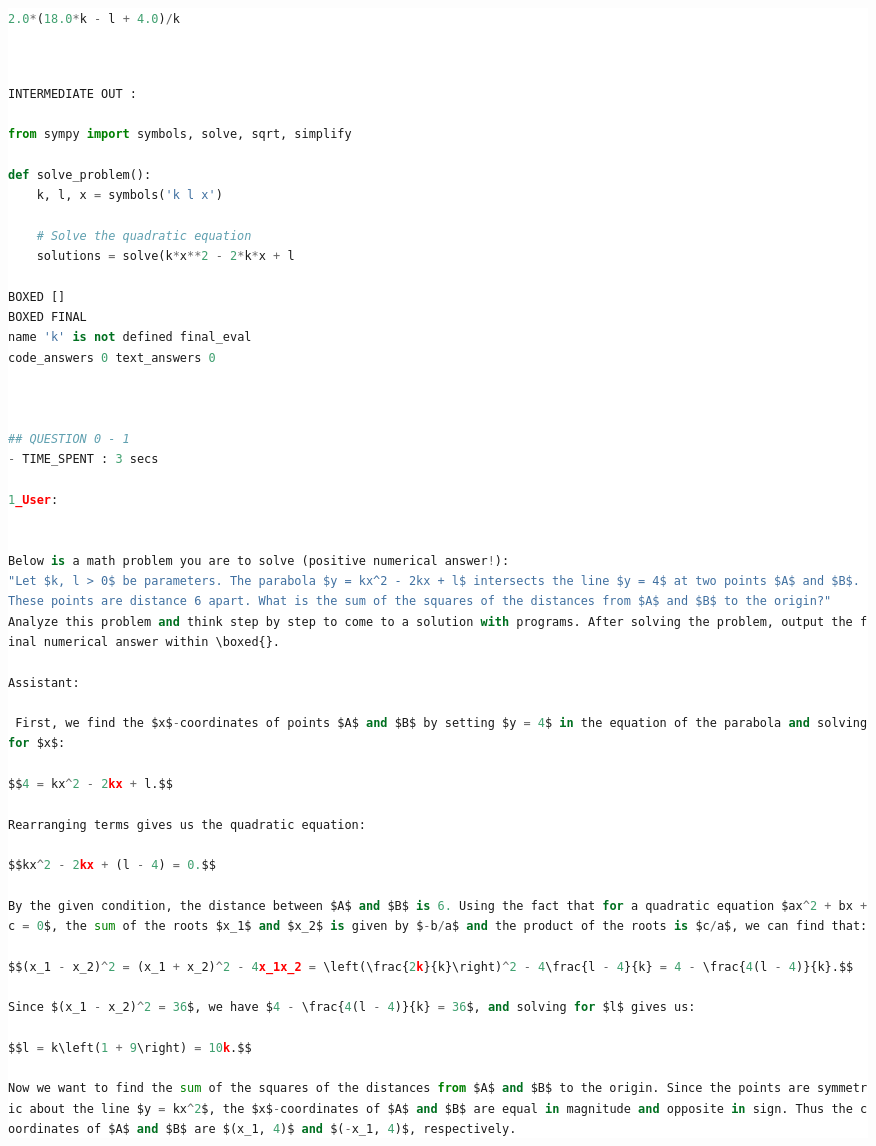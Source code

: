 ```python
2.0*(18.0*k - l + 4.0)/k
```
```python


INTERMEDIATE OUT :

from sympy import symbols, solve, sqrt, simplify

def solve_problem():
    k, l, x = symbols('k l x')

    # Solve the quadratic equation
    solutions = solve(k*x**2 - 2*k*x + l

BOXED []
BOXED FINAL 
name 'k' is not defined final_eval
code_answers 0 text_answers 0



## QUESTION 0 - 1 
- TIME_SPENT : 3 secs

1_User:


Below is a math problem you are to solve (positive numerical answer!):
"Let $k, l > 0$ be parameters. The parabola $y = kx^2 - 2kx + l$ intersects the line $y = 4$ at two points $A$ and $B$. These points are distance 6 apart. What is the sum of the squares of the distances from $A$ and $B$ to the origin?"
Analyze this problem and think step by step to come to a solution with programs. After solving the problem, output the final numerical answer within \boxed{}.

Assistant:

 First, we find the $x$-coordinates of points $A$ and $B$ by setting $y = 4$ in the equation of the parabola and solving for $x$:

$$4 = kx^2 - 2kx + l.$$

Rearranging terms gives us the quadratic equation:

$$kx^2 - 2kx + (l - 4) = 0.$$

By the given condition, the distance between $A$ and $B$ is 6. Using the fact that for a quadratic equation $ax^2 + bx + c = 0$, the sum of the roots $x_1$ and $x_2$ is given by $-b/a$ and the product of the roots is $c/a$, we can find that:

$$(x_1 - x_2)^2 = (x_1 + x_2)^2 - 4x_1x_2 = \left(\frac{2k}{k}\right)^2 - 4\frac{l - 4}{k} = 4 - \frac{4(l - 4)}{k}.$$

Since $(x_1 - x_2)^2 = 36$, we have $4 - \frac{4(l - 4)}{k} = 36$, and solving for $l$ gives us:

$$l = k\left(1 + 9\right) = 10k.$$

Now we want to find the sum of the squares of the distances from $A$ and $B$ to the origin. Since the points are symmetric about the line $y = kx^2$, the $x$-coordinates of $A$ and $B$ are equal in magnitude and opposite in sign. Thus the coordinates of $A$ and $B$ are $(x_1, 4)$ and $(-x_1, 4)$, respectively.

```